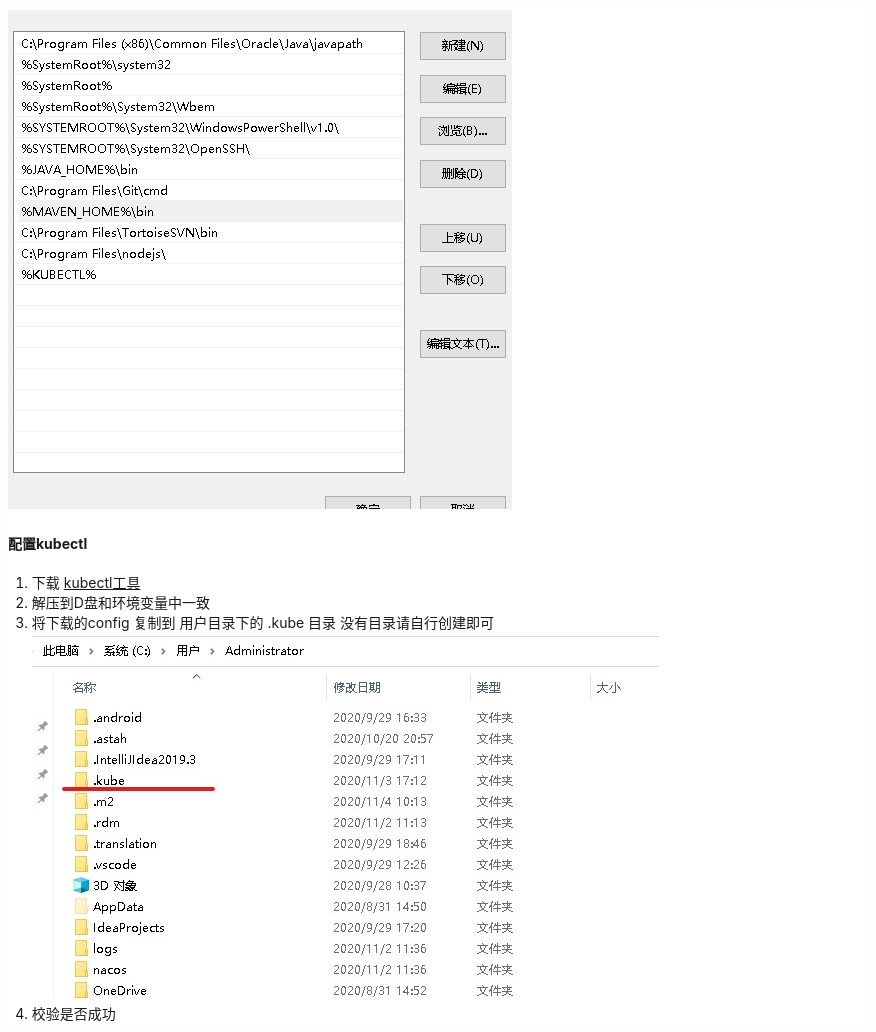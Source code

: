 ![环境变量配置02](resources/环境变量配置02.jpg)
#### 配置kubectl ####
1. 下载 [kubectl工具](resources/kubectl.zip)
2. 解压到D盘和环境变量中一致 
3. 将下载的config 复制到 用户目录下的 .kube 目录 没有目录请自行创建即可
![kubeConfig](resources/kubeConfig.jpg)
4. 校验是否成功